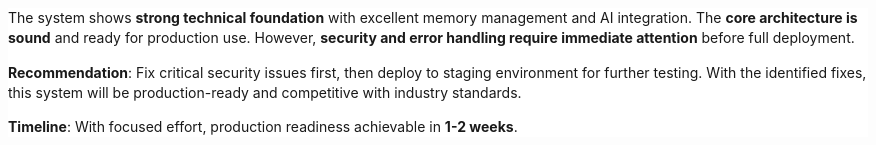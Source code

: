 The system shows **strong technical foundation** with excellent memory management and AI integration. The **core architecture is sound** and ready for production use. However, **security and error handling require immediate attention** before full deployment.

**Recommendation**: Fix critical security issues first, then deploy to staging environment for further testing. With the identified fixes, this system will be production-ready and competitive with industry standards.

**Timeline**: With focused effort, production readiness achievable in **1-2 weeks**.

